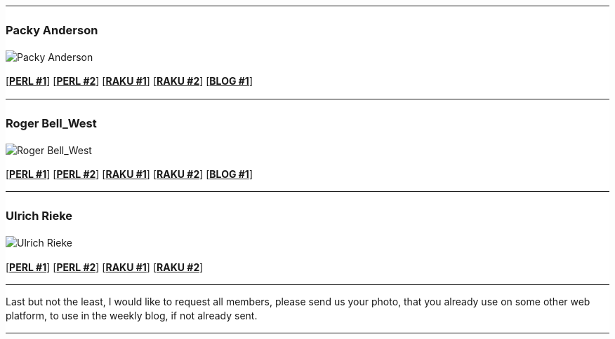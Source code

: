 ***

### Packy Anderson
![Packy Anderson](/images/team/packy-anderson.jpg)

[[**PERL #1**](https://github.com/manwar/perlweeklychallenge-club/blob/master/challenge-326/packy-anderson/perl/ch-1.pl)]
[[**PERL #2**](https://github.com/manwar/perlweeklychallenge-club/blob/master/challenge-326/packy-anderson/perl/ch-2.pl)]
[[**RAKU #1**](https://github.com/manwar/perlweeklychallenge-club/blob/master/challenge-326/packy-anderson/raku/ch-1.raku)]
[[**RAKU #2**](https://github.com/manwar/perlweeklychallenge-club/blob/master/challenge-326/packy-anderson/raku/ch-2.raku)]
[[**BLOG #1**](https://packy.dardan.com/b/Wn)]

***

### Roger Bell_West
![Roger Bell_West](/images/team/user.jpg)

[[**PERL #1**](https://github.com/manwar/perlweeklychallenge-club/blob/master/challenge-326/roger-bell-west/perl/ch-1.pl)]
[[**PERL #2**](https://github.com/manwar/perlweeklychallenge-club/blob/master/challenge-326/roger-bell-west/perl/ch-2.pl)]
[[**RAKU #1**](https://github.com/manwar/perlweeklychallenge-club/blob/master/challenge-326/roger-bell-west/raku/ch-1.p6)]
[[**RAKU #2**](https://github.com/manwar/perlweeklychallenge-club/blob/master/challenge-326/roger-bell-west/raku/ch-2.p6)]
[[**BLOG #1**](https://blog.firedrake.org/archive/2025/06/The_Weekly_Challenge_326__Day_of_the_Decompression.html)]

***

### Ulrich Rieke
![Ulrich Rieke](/images/team/user.jpg)

[[**PERL #1**](https://github.com/manwar/perlweeklychallenge-club/blob/master/challenge-326/ulrich-rieke/perl/ch-1.pl)]
[[**PERL #2**](https://github.com/manwar/perlweeklychallenge-club/blob/master/challenge-326/ulrich-rieke/perl/ch-2.pl)]
[[**RAKU #1**](https://github.com/manwar/perlweeklychallenge-club/blob/master/challenge-326/ulrich-rieke/raku/ch-1.raku)]
[[**RAKU #2**](https://github.com/manwar/perlweeklychallenge-club/blob/master/challenge-326/ulrich-rieke/raku/ch-2.raku)]

***

Last but not the least, I would like to request all members, please send us your photo, that you already use on some other web platform, to use in the weekly blog, if not already sent.

***